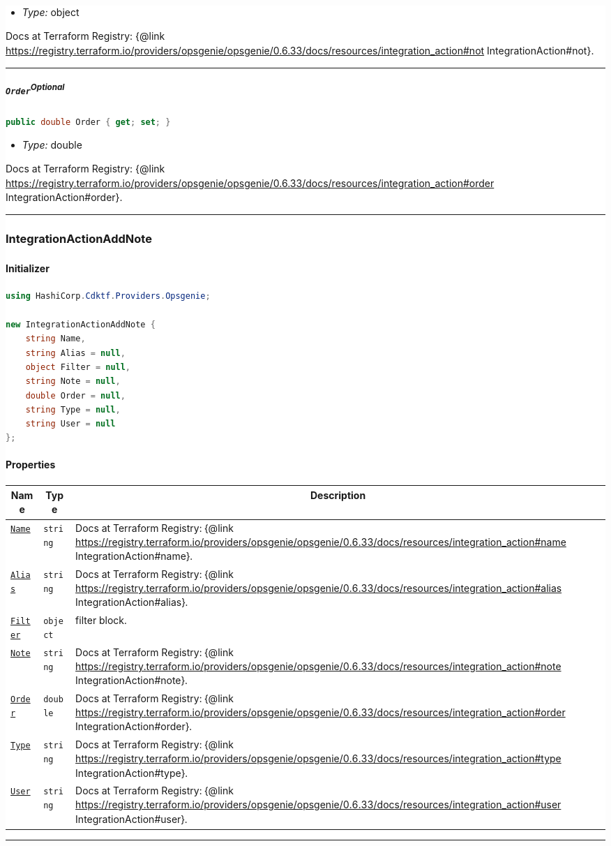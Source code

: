 - *Type:* object

Docs at Terraform Registry: {@link https://registry.terraform.io/providers/opsgenie/opsgenie/0.6.33/docs/resources/integration_action#not IntegrationAction#not}.

---

##### `Order`<sup>Optional</sup> <a name="Order" id="rhizo-co-terraform-provider-opsgenie.integrationAction.IntegrationActionAcknowledgeFilterConditions.property.order"></a>

```csharp
public double Order { get; set; }
```

- *Type:* double

Docs at Terraform Registry: {@link https://registry.terraform.io/providers/opsgenie/opsgenie/0.6.33/docs/resources/integration_action#order IntegrationAction#order}.

---

### IntegrationActionAddNote <a name="IntegrationActionAddNote" id="rhizo-co-terraform-provider-opsgenie.integrationAction.IntegrationActionAddNote"></a>

#### Initializer <a name="Initializer" id="rhizo-co-terraform-provider-opsgenie.integrationAction.IntegrationActionAddNote.Initializer"></a>

```csharp
using HashiCorp.Cdktf.Providers.Opsgenie;

new IntegrationActionAddNote {
    string Name,
    string Alias = null,
    object Filter = null,
    string Note = null,
    double Order = null,
    string Type = null,
    string User = null
};
```

#### Properties <a name="Properties" id="Properties"></a>

| **Name** | **Type** | **Description** |
| --- | --- | --- |
| <code><a href="#rhizo-co-terraform-provider-opsgenie.integrationAction.IntegrationActionAddNote.property.name">Name</a></code> | <code>string</code> | Docs at Terraform Registry: {@link https://registry.terraform.io/providers/opsgenie/opsgenie/0.6.33/docs/resources/integration_action#name IntegrationAction#name}. |
| <code><a href="#rhizo-co-terraform-provider-opsgenie.integrationAction.IntegrationActionAddNote.property.alias">Alias</a></code> | <code>string</code> | Docs at Terraform Registry: {@link https://registry.terraform.io/providers/opsgenie/opsgenie/0.6.33/docs/resources/integration_action#alias IntegrationAction#alias}. |
| <code><a href="#rhizo-co-terraform-provider-opsgenie.integrationAction.IntegrationActionAddNote.property.filter">Filter</a></code> | <code>object</code> | filter block. |
| <code><a href="#rhizo-co-terraform-provider-opsgenie.integrationAction.IntegrationActionAddNote.property.note">Note</a></code> | <code>string</code> | Docs at Terraform Registry: {@link https://registry.terraform.io/providers/opsgenie/opsgenie/0.6.33/docs/resources/integration_action#note IntegrationAction#note}. |
| <code><a href="#rhizo-co-terraform-provider-opsgenie.integrationAction.IntegrationActionAddNote.property.order">Order</a></code> | <code>double</code> | Docs at Terraform Registry: {@link https://registry.terraform.io/providers/opsgenie/opsgenie/0.6.33/docs/resources/integration_action#order IntegrationAction#order}. |
| <code><a href="#rhizo-co-terraform-provider-opsgenie.integrationAction.IntegrationActionAddNote.property.type">Type</a></code> | <code>string</code> | Docs at Terraform Registry: {@link https://registry.terraform.io/providers/opsgenie/opsgenie/0.6.33/docs/resources/integration_action#type IntegrationAction#type}. |
| <code><a href="#rhizo-co-terraform-provider-opsgenie.integrationAction.IntegrationActionAddNote.property.user">User</a></code> | <code>string</code> | Docs at Terraform Registry: {@link https://registry.terraform.io/providers/opsgenie/opsgenie/0.6.33/docs/resources/integration_action#user IntegrationAction#user}. |

---